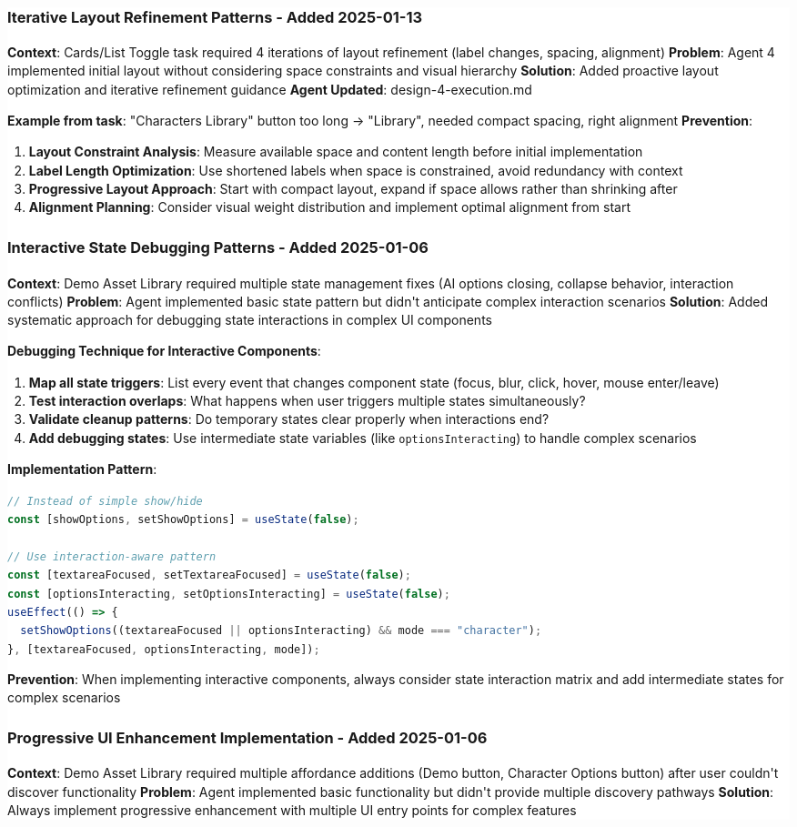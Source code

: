 ### Iterative Layout Refinement Patterns - Added 2025-01-13
**Context**: Cards/List Toggle task required 4 iterations of layout refinement (label changes, spacing, alignment)
**Problem**: Agent 4 implemented initial layout without considering space constraints and visual hierarchy
**Solution**: Added proactive layout optimization and iterative refinement guidance
**Agent Updated**: design-4-execution.md

**Example from task**: "Characters Library" button too long → "Library", needed compact spacing, right alignment
**Prevention**:
1. **Layout Constraint Analysis**: Measure available space and content length before initial implementation
2. **Label Length Optimization**: Use shortened labels when space is constrained, avoid redundancy with context
3. **Progressive Layout Approach**: Start with compact layout, expand if space allows rather than shrinking after
4. **Alignment Planning**: Consider visual weight distribution and implement optimal alignment from start

### Interactive State Debugging Patterns - Added 2025-01-06
**Context**: Demo Asset Library required multiple state management fixes (AI options closing, collapse behavior, interaction conflicts)
**Problem**: Agent implemented basic state pattern but didn't anticipate complex interaction scenarios
**Solution**: Added systematic approach for debugging state interactions in complex UI components

**Debugging Technique for Interactive Components**:
1. **Map all state triggers**: List every event that changes component state (focus, blur, click, hover, mouse enter/leave)
2. **Test interaction overlaps**: What happens when user triggers multiple states simultaneously?
3. **Validate cleanup patterns**: Do temporary states clear properly when interactions end?
4. **Add debugging states**: Use intermediate state variables (like `optionsInteracting`) to handle complex scenarios

**Implementation Pattern**:
```typescript
// Instead of simple show/hide
const [showOptions, setShowOptions] = useState(false);

// Use interaction-aware pattern  
const [textareaFocused, setTextareaFocused] = useState(false);
const [optionsInteracting, setOptionsInteracting] = useState(false);
useEffect(() => {
  setShowOptions((textareaFocused || optionsInteracting) && mode === "character");
}, [textareaFocused, optionsInteracting, mode]);
```

**Prevention**: When implementing interactive components, always consider state interaction matrix and add intermediate states for complex scenarios

### Progressive UI Enhancement Implementation - Added 2025-01-06
**Context**: Demo Asset Library required multiple affordance additions (Demo button, Character Options button) after user couldn't discover functionality
**Problem**: Agent implemented basic functionality but didn't provide multiple discovery pathways
**Solution**: Always implement progressive enhancement with multiple UI entry points for complex features
